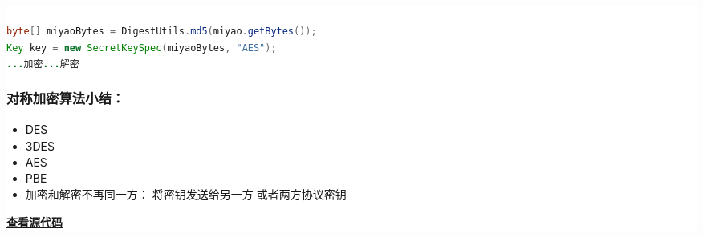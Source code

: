 ```java

byte[] miyaoBytes = DigestUtils.md5(miyao.getBytes());
Key key = new SecretKeySpec(miyaoBytes, "AES");
...加密...解密

```
### 对称加密算法小结：
+ DES
+ 3DES
+ AES
+ PBE
+ 加密和解密不再同一方：
将密钥发送给另一方
或者两方协议密钥

**[查看源代码](https://github.com/zuoyandeyingguang/JavaLearning/tree/master/src/com/mengfly/encode_decode)**